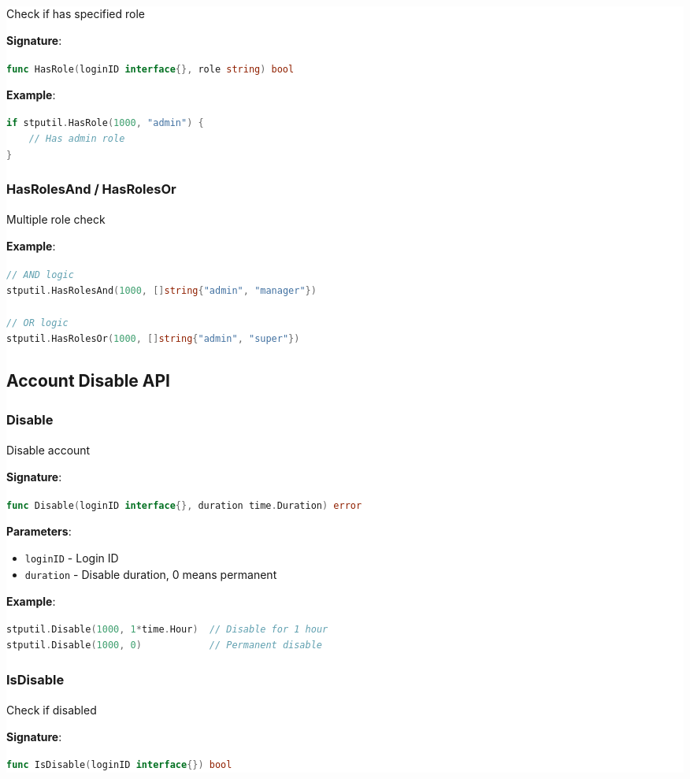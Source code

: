 Check if has specified role

**Signature**:
```go
func HasRole(loginID interface{}, role string) bool
```

**Example**:
```go
if stputil.HasRole(1000, "admin") {
    // Has admin role
}
```

### HasRolesAnd / HasRolesOr

Multiple role check

**Example**:
```go
// AND logic
stputil.HasRolesAnd(1000, []string{"admin", "manager"})

// OR logic
stputil.HasRolesOr(1000, []string{"admin", "super"})
```

## Account Disable API

### Disable

Disable account

**Signature**:
```go
func Disable(loginID interface{}, duration time.Duration) error
```

**Parameters**:
- `loginID` - Login ID
- `duration` - Disable duration, 0 means permanent

**Example**:
```go
stputil.Disable(1000, 1*time.Hour)  // Disable for 1 hour
stputil.Disable(1000, 0)            // Permanent disable
```

### IsDisable

Check if disabled

**Signature**:
```go
func IsDisable(loginID interface{}) bool
```
